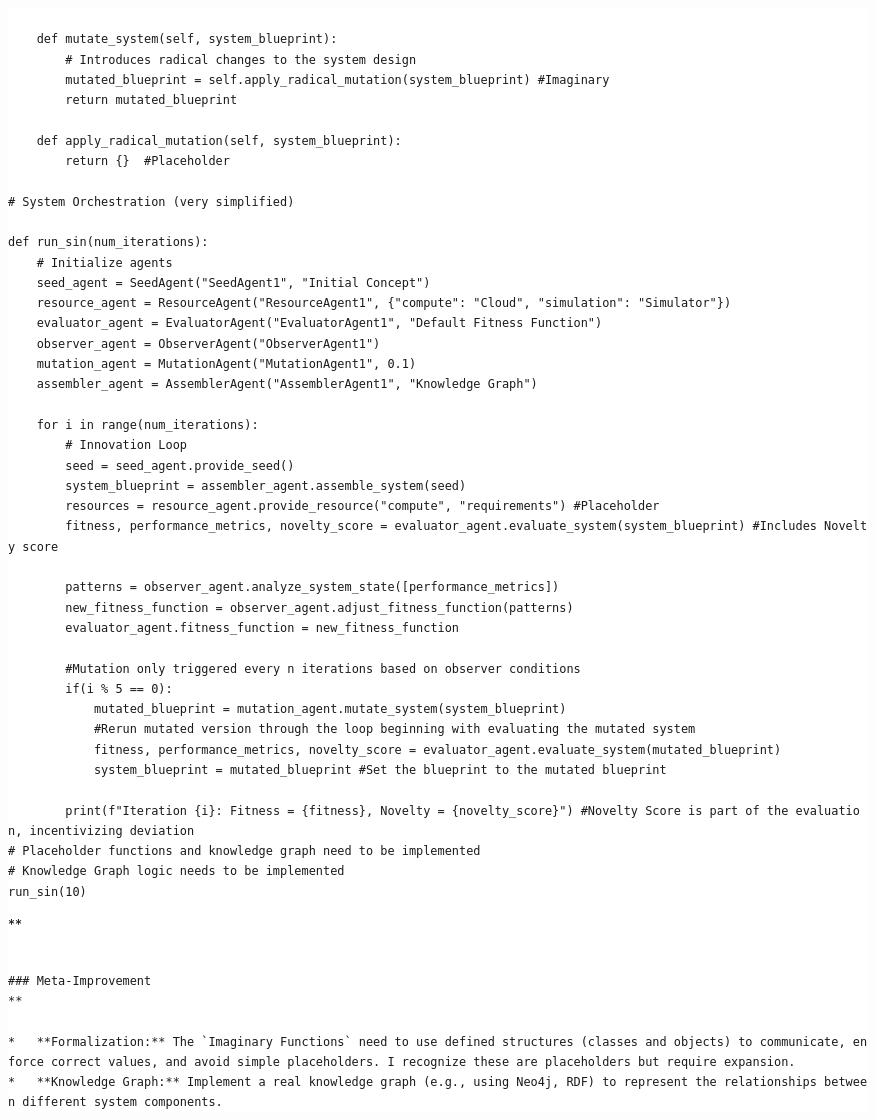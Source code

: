 ```

    def mutate_system(self, system_blueprint):
        # Introduces radical changes to the system design
        mutated_blueprint = self.apply_radical_mutation(system_blueprint) #Imaginary
        return mutated_blueprint

    def apply_radical_mutation(self, system_blueprint):
        return {}  #Placeholder

# System Orchestration (very simplified)

def run_sin(num_iterations):
    # Initialize agents
    seed_agent = SeedAgent("SeedAgent1", "Initial Concept")
    resource_agent = ResourceAgent("ResourceAgent1", {"compute": "Cloud", "simulation": "Simulator"})
    evaluator_agent = EvaluatorAgent("EvaluatorAgent1", "Default Fitness Function")
    observer_agent = ObserverAgent("ObserverAgent1")
    mutation_agent = MutationAgent("MutationAgent1", 0.1)
    assembler_agent = AssemblerAgent("AssemblerAgent1", "Knowledge Graph")

    for i in range(num_iterations):
        # Innovation Loop
        seed = seed_agent.provide_seed()
        system_blueprint = assembler_agent.assemble_system(seed)
        resources = resource_agent.provide_resource("compute", "requirements") #Placeholder
        fitness, performance_metrics, novelty_score = evaluator_agent.evaluate_system(system_blueprint) #Includes Novelty score

        patterns = observer_agent.analyze_system_state([performance_metrics])
        new_fitness_function = observer_agent.adjust_fitness_function(patterns)
        evaluator_agent.fitness_function = new_fitness_function

        #Mutation only triggered every n iterations based on observer conditions
        if(i % 5 == 0):
            mutated_blueprint = mutation_agent.mutate_system(system_blueprint)
            #Rerun mutated version through the loop beginning with evaluating the mutated system
            fitness, performance_metrics, novelty_score = evaluator_agent.evaluate_system(mutated_blueprint)
            system_blueprint = mutated_blueprint #Set the blueprint to the mutated blueprint

        print(f"Iteration {i}: Fitness = {fitness}, Novelty = {novelty_score}") #Novelty Score is part of the evaluation, incentivizing deviation
# Placeholder functions and knowledge graph need to be implemented
# Knowledge Graph logic needs to be implemented
run_sin(10)
```

**
```

### Meta-Improvement
**

*   **Formalization:** The `Imaginary Functions` need to use defined structures (classes and objects) to communicate, enforce correct values, and avoid simple placeholders. I recognize these are placeholders but require expansion.
*   **Knowledge Graph:** Implement a real knowledge graph (e.g., using Neo4j, RDF) to represent the relationships between different system components.
